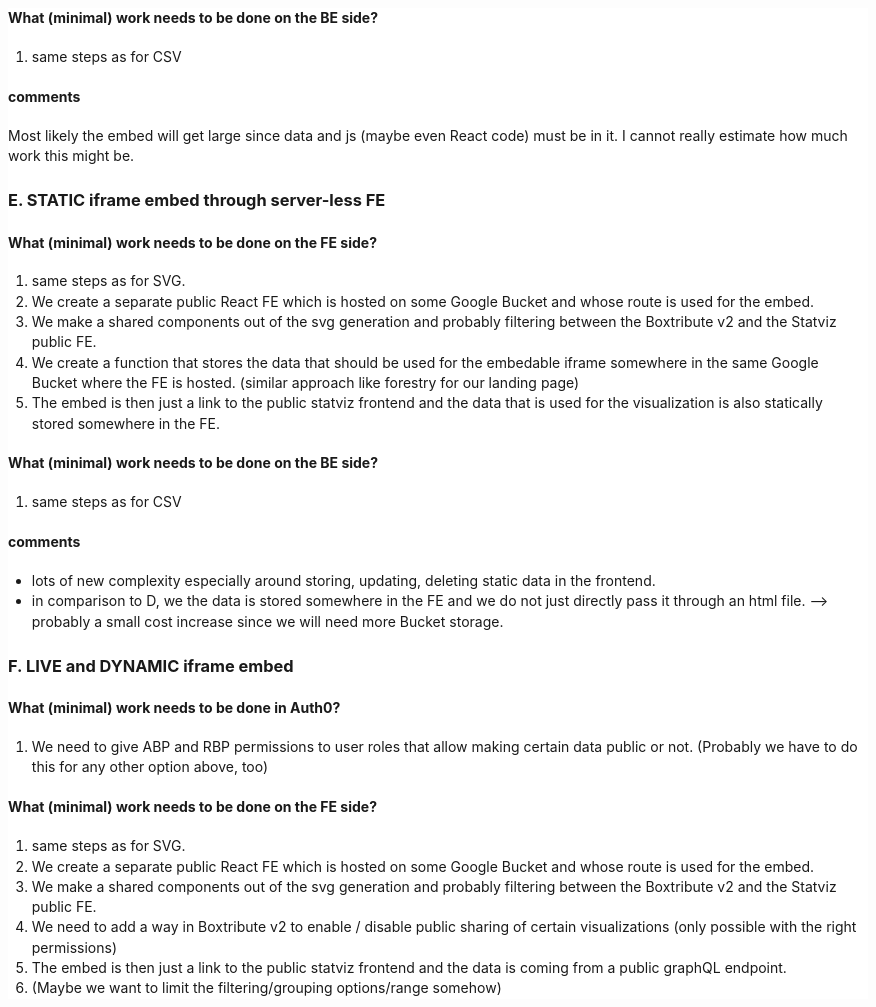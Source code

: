 #### What (minimal) work needs to be done on the BE side?

1. same steps as for CSV

#### comments

Most likely the embed will get large since data and js (maybe even React code) must be in it. I cannot really estimate how much work this might be.

### E. STATIC iframe embed through server-less FE

#### What (minimal) work needs to be done on the FE side?

1. same steps as for SVG.
2. We create a separate public React FE which is hosted on some Google Bucket and whose route is used for the embed.
3. We make a shared components out of the svg generation and probably filtering between the Boxtribute v2 and the Statviz public FE.
4. We create a function that stores the data that should be used for the embedable iframe somewhere in the same Google Bucket where the FE is hosted. (similar approach like forestry for our landing page)
5. The embed is then just a link to the public statviz frontend and the data that is used for the visualization is also statically stored somewhere in the FE.

#### What (minimal) work needs to be done on the BE side?

1. same steps as for CSV

#### comments

- lots of new complexity especially around storing, updating, deleting static data in the frontend.
- in comparison to D, we the data is stored somewhere in the FE and we do not just directly pass it through an html file. --> probably a small cost increase since we will need more Bucket storage.

### F. LIVE and DYNAMIC iframe embed

#### What (minimal) work needs to be done in Auth0?

1. We need to give ABP and RBP permissions to user roles that allow making certain data public or not. (Probably we have to do this for any other option above, too)

#### What (minimal) work needs to be done on the FE side?

1. same steps as for SVG.
2. We create a separate public React FE which is hosted on some Google Bucket and whose route is used for the embed.
3. We make a shared components out of the svg generation and probably filtering between the Boxtribute v2 and the Statviz public FE.
4. We need to add a way in Boxtribute v2 to enable / disable public sharing of certain visualizations (only possible with the right permissions)
5. The embed is then just a link to the public statviz frontend and the data is coming from a public graphQL endpoint.
6. (Maybe we want to limit the filtering/grouping options/range somehow)
